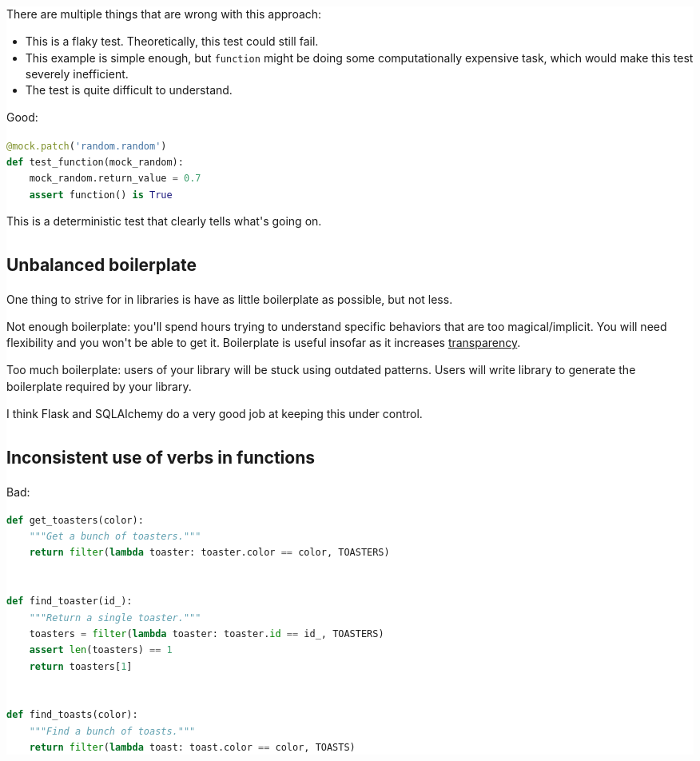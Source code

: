 There are multiple things that are wrong with this approach:

- This is a flaky test. Theoretically, this test could still fail.
- This example is simple enough, but `function` might be doing some
  computationally expensive task, which would make this test severely
  inefficient.
- The test is quite difficult to understand.

Good:

```python
@mock.patch('random.random')
def test_function(mock_random):
    mock_random.return_value = 0.7
    assert function() is True
```

This is a deterministic test that clearly tells what's going on.

## Unbalanced boilerplate

One thing to strive for in libraries is have as little boilerplate as possible,
but not less.

Not enough boilerplate: you'll spend hours trying to understand specific
behaviors that are too magical/implicit. You will need flexibility and you won't
be able to get it. Boilerplate is useful insofar as it increases
[transparency](http://www.catb.org/esr/writings/taoup/html/ch01s06.html).

Too much boilerplate: users of your library will be stuck using outdated
patterns. Users will write library to generate the boilerplate required by your
library.

I think Flask and SQLAlchemy do a very good job at keeping this under control.

## Inconsistent use of verbs in functions

Bad:

```python
def get_toasters(color):
    """Get a bunch of toasters."""
    return filter(lambda toaster: toaster.color == color, TOASTERS)


def find_toaster(id_):
    """Return a single toaster."""
    toasters = filter(lambda toaster: toaster.id == id_, TOASTERS)
    assert len(toasters) == 1
    return toasters[1]


def find_toasts(color):
    """Find a bunch of toasts."""
    return filter(lambda toast: toast.color == color, TOASTS)
```
